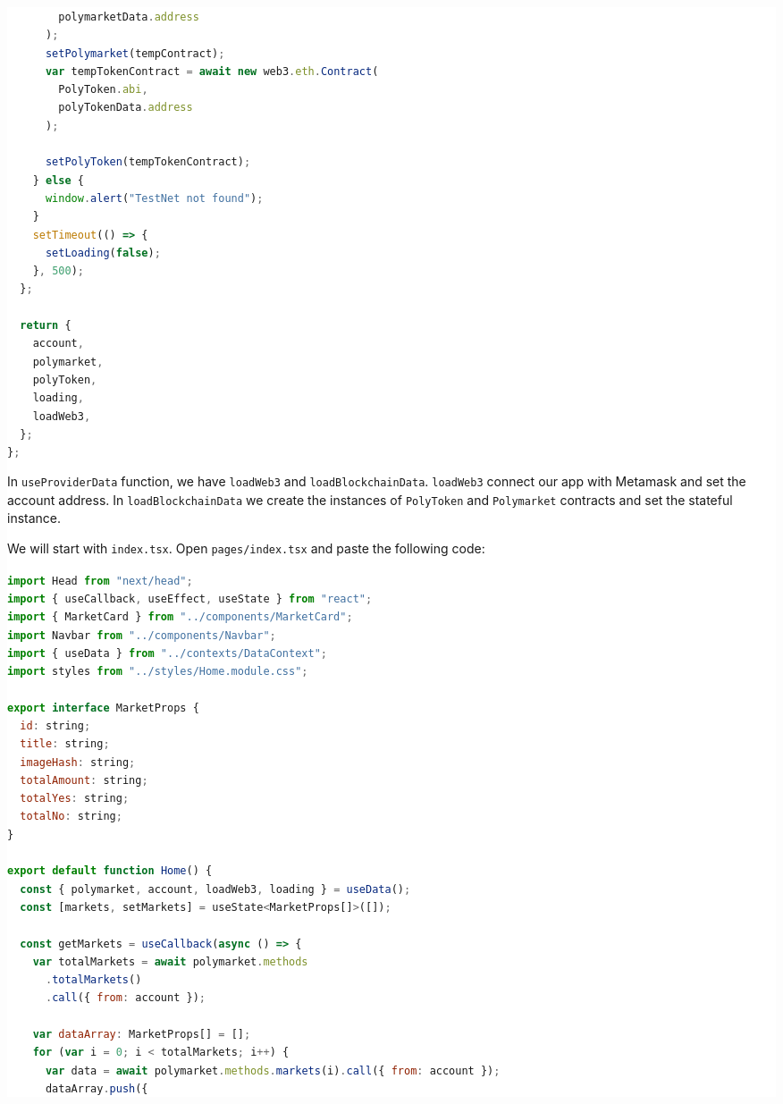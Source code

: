 ```javascript
        polymarketData.address
      );
      setPolymarket(tempContract);
      var tempTokenContract = await new web3.eth.Contract(
        PolyToken.abi,
        polyTokenData.address
      );

      setPolyToken(tempTokenContract);
    } else {
      window.alert("TestNet not found");
    }
    setTimeout(() => {
      setLoading(false);
    }, 500);
  };

  return {
    account,
    polymarket,
    polyToken,
    loading,
    loadWeb3,
  };
};

```

In `useProviderData` function, we have `loadWeb3` and `loadBlockchainData`. `loadWeb3` connect our app with Metamask and set the account address. In `loadBlockchainData` we create the instances of `PolyToken` and `Polymarket` contracts and set the stateful instance.

We will start with `index.tsx`. Open `pages/index.tsx` and paste the following code:

```javascript
import Head from "next/head";
import { useCallback, useEffect, useState } from "react";
import { MarketCard } from "../components/MarketCard";
import Navbar from "../components/Navbar";
import { useData } from "../contexts/DataContext";
import styles from "../styles/Home.module.css";

export interface MarketProps {
  id: string;
  title: string;
  imageHash: string;
  totalAmount: string;
  totalYes: string;
  totalNo: string;
}

export default function Home() {
  const { polymarket, account, loadWeb3, loading } = useData();
  const [markets, setMarkets] = useState<MarketProps[]>([]);

  const getMarkets = useCallback(async () => {
    var totalMarkets = await polymarket.methods
      .totalMarkets()
      .call({ from: account });

    var dataArray: MarketProps[] = [];
    for (var i = 0; i < totalMarkets; i++) {
      var data = await polymarket.methods.markets(i).call({ from: account });
      dataArray.push({
```